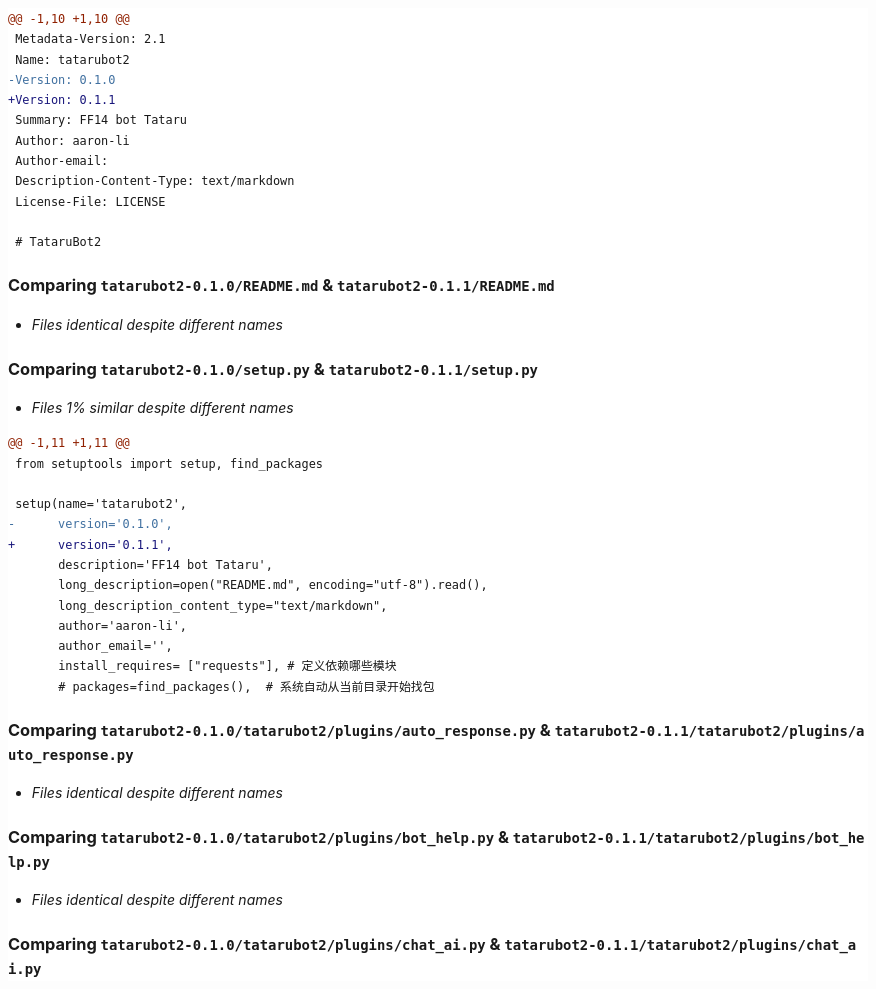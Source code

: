 ```diff
@@ -1,10 +1,10 @@
 Metadata-Version: 2.1
 Name: tatarubot2
-Version: 0.1.0
+Version: 0.1.1
 Summary: FF14 bot Tataru
 Author: aaron-li
 Author-email: 
 Description-Content-Type: text/markdown
 License-File: LICENSE
 
 # TataruBot2
```

### Comparing `tatarubot2-0.1.0/README.md` & `tatarubot2-0.1.1/README.md`

 * *Files identical despite different names*

### Comparing `tatarubot2-0.1.0/setup.py` & `tatarubot2-0.1.1/setup.py`

 * *Files 1% similar despite different names*

```diff
@@ -1,11 +1,11 @@
 from setuptools import setup, find_packages
 
 setup(name='tatarubot2',
-      version='0.1.0',
+      version='0.1.1',
       description='FF14 bot Tataru',
       long_description=open("README.md", encoding="utf-8").read(),
       long_description_content_type="text/markdown",
       author='aaron-li',
       author_email='',
       install_requires= ["requests"], # 定义依赖哪些模块
       # packages=find_packages(),  # 系统自动从当前目录开始找包
```

### Comparing `tatarubot2-0.1.0/tatarubot2/plugins/auto_response.py` & `tatarubot2-0.1.1/tatarubot2/plugins/auto_response.py`

 * *Files identical despite different names*

### Comparing `tatarubot2-0.1.0/tatarubot2/plugins/bot_help.py` & `tatarubot2-0.1.1/tatarubot2/plugins/bot_help.py`

 * *Files identical despite different names*

### Comparing `tatarubot2-0.1.0/tatarubot2/plugins/chat_ai.py` & `tatarubot2-0.1.1/tatarubot2/plugins/chat_ai.py`
